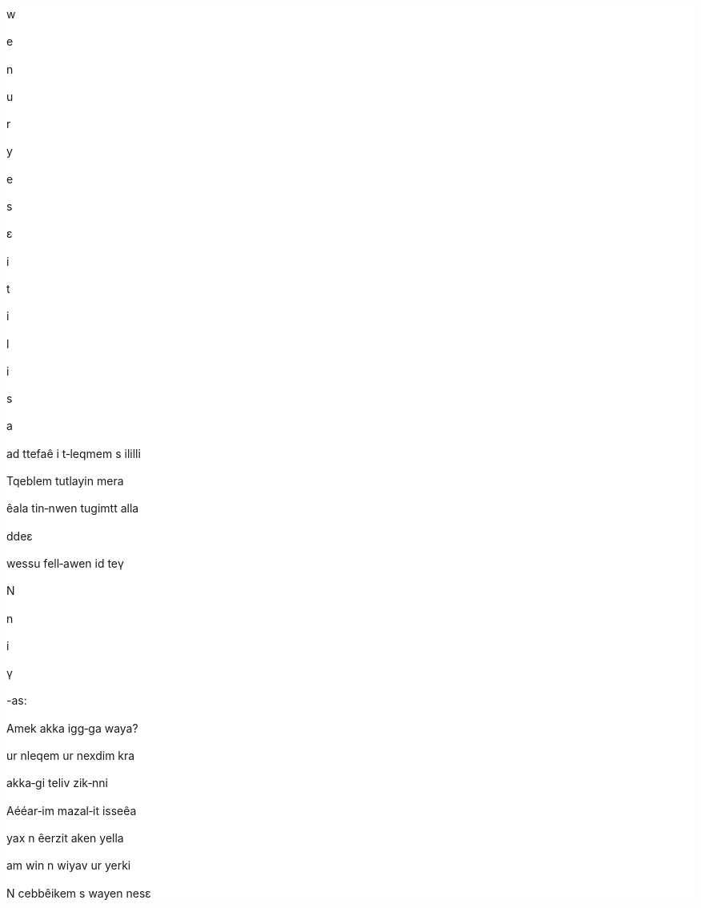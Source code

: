 w

e

n

u

r

y

e

s

ε

i

t

i

l

i

s

a

ad ttefaê i t‑leqmem s ililli

Tqeblem tutlayin mera

êala tin‑nwen tugimtt alla

ddeε

wessu fell‑awen id teγ

N

n

i

γ

-as:

Amek akka igg‑ga waya?

ur nleqem ur nexdim kra

akka‑gi teliv zik‑nni

Aééar‑im mazal‑it isseêa

yax n êerzit aken yella

am win n wiyav ur yerki

N cebbêikem s wayen nesε
